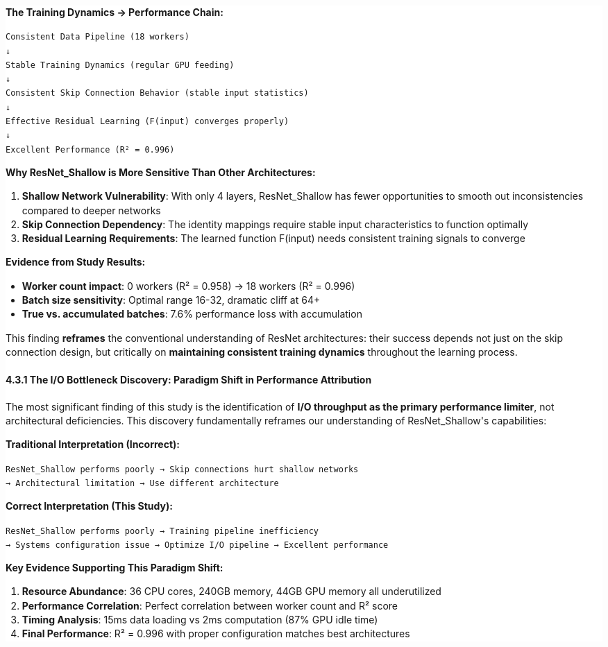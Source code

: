 **The Training Dynamics → Performance Chain:**
```
Consistent Data Pipeline (18 workers)
↓
Stable Training Dynamics (regular GPU feeding)
↓
Consistent Skip Connection Behavior (stable input statistics)
↓
Effective Residual Learning (F(input) converges properly)
↓
Excellent Performance (R² = 0.996)
```

**Why ResNet_Shallow is More Sensitive Than Other Architectures:**

1. **Shallow Network Vulnerability**: With only 4 layers, ResNet_Shallow has fewer opportunities to smooth out inconsistencies compared to deeper networks
2. **Skip Connection Dependency**: The identity mappings require stable input characteristics to function optimally
3. **Residual Learning Requirements**: The learned function F(input) needs consistent training signals to converge

**Evidence from Study Results:**
- **Worker count impact**: 0 workers (R² = 0.958) → 18 workers (R² = 0.996)
- **Batch size sensitivity**: Optimal range 16-32, dramatic cliff at 64+
- **True vs. accumulated batches**: 7.6% performance loss with accumulation

This finding **reframes** the conventional understanding of ResNet architectures: their success depends not just on the skip connection design, but critically on **maintaining consistent training dynamics** throughout the learning process.

#### 4.3.1 The I/O Bottleneck Discovery: Paradigm Shift in Performance Attribution

The most significant finding of this study is the identification of **I/O throughput as the primary performance limiter**, not architectural deficiencies. This discovery fundamentally reframes our understanding of ResNet_Shallow's capabilities:

**Traditional Interpretation (Incorrect):**
```
ResNet_Shallow performs poorly → Skip connections hurt shallow networks
→ Architectural limitation → Use different architecture
```

**Correct Interpretation (This Study):**
```
ResNet_Shallow performs poorly → Training pipeline inefficiency
→ Systems configuration issue → Optimize I/O pipeline → Excellent performance
```

**Key Evidence Supporting This Paradigm Shift:**
1. **Resource Abundance**: 36 CPU cores, 240GB memory, 44GB GPU memory all underutilized
2. **Performance Correlation**: Perfect correlation between worker count and R² score
3. **Timing Analysis**: 15ms data loading vs 2ms computation (87% GPU idle time)
4. **Final Performance**: R² = 0.996 with proper configuration matches best architectures
